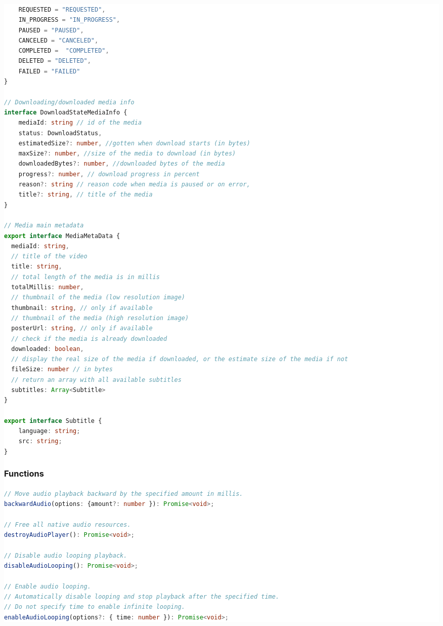 ```typescript
    REQUESTED = "REQUESTED",
    IN_PROGRESS = "IN_PROGRESS",
    PAUSED = "PAUSED",
    CANCELED = "CANCELED",
    COMPLETED =  "COMPLETED",
    DELETED = "DELETED",
    FAILED = "FAILED"
}

// Downloading/downloaded media info
interface DownloadStateMediaInfo {
    mediaId: string // id of the media
    status: DownloadStatus,
    estimatedSize?: number, //gotten when download starts (in bytes)
    maxSize?: number, //size of the media to download (in bytes)
    downloadedBytes?: number, //downloaded bytes of the media
    progress?: number, // download progress in percent
    reason?: string // reason code when media is paused or on error,
    title?: string, // title of the media
}

// Media main metadata
export interface MediaMetaData {
  mediaId: string,
  // title of the video
  title: string,
  // total length of the media is in millis
  totalMillis: number,
  // thumbnail of the media (low resolution image)
  thumbnail: string, // only if available
  // thumbnail of the media (high resolution image)
  posterUrl: string, // only if available
  // check if the media is already downloaded
  downloaded: boolean, 
  // display the real size of the media if downloaded, or the estimate size of the media if not
  fileSize: number // in bytes
  // return an array with all available subtitles
  subtitles: Array<Subtitle> 
}

export interface Subtitle {
    language: string;
    src: string;
}
```

### Functions

```typescript
// Move audio playback backward by the specified amount in millis.
backwardAudio(options: {amount?: number }): Promise<void>;

// Free all native audio resources.
destroyAudioPlayer(): Promise<void>;

// Disable audio looping playback.
disableAudioLooping(): Promise<void>;

// Enable audio looping.
// Automatically disable looping and stop playback after the specified time.
// Do not specify time to enable infinite looping.
enableAudioLooping(options?: { time: number }): Promise<void>;

```